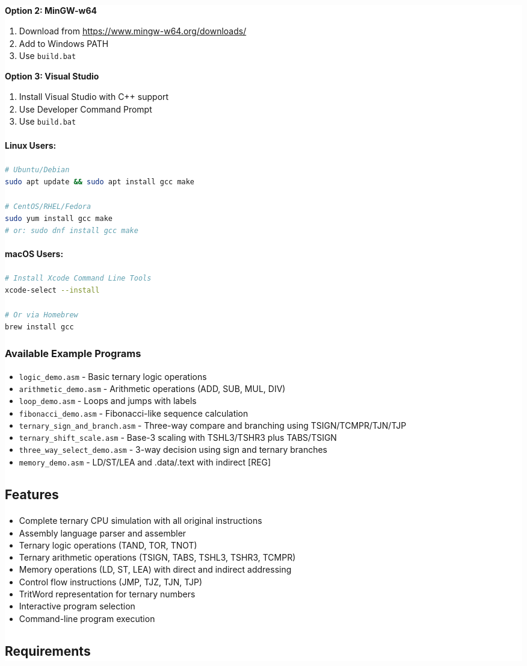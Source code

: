 **Option 2: MinGW-w64**
1. Download from https://www.mingw-w64.org/downloads/
2. Add to Windows PATH
3. Use `build.bat`

**Option 3: Visual Studio**
1. Install Visual Studio with C++ support
2. Use Developer Command Prompt
3. Use `build.bat`

#### Linux Users:
```bash
# Ubuntu/Debian
sudo apt update && sudo apt install gcc make

# CentOS/RHEL/Fedora  
sudo yum install gcc make
# or: sudo dnf install gcc make
```

#### macOS Users:
```bash
# Install Xcode Command Line Tools
xcode-select --install

# Or via Homebrew
brew install gcc
```

### Available Example Programs
- `logic_demo.asm` - Basic ternary logic operations
- `arithmetic_demo.asm` - Arithmetic operations (ADD, SUB, MUL, DIV)
- `loop_demo.asm` - Loops and jumps with labels
- `fibonacci_demo.asm` - Fibonacci-like sequence calculation
- `ternary_sign_and_branch.asm` - Three-way compare and branching using TSIGN/TCMPR/TJN/TJP
- `ternary_shift_scale.asm` - Base-3 scaling with TSHL3/TSHR3 plus TABS/TSIGN
- `three_way_select_demo.asm` - 3-way decision using sign and ternary branches
- `memory_demo.asm` - LD/ST/LEA and .data/.text with indirect [REG]

## Features

- Complete ternary CPU simulation with all original instructions
- Assembly language parser and assembler
- Ternary logic operations (TAND, TOR, TNOT)
- Ternary arithmetic operations (TSIGN, TABS, TSHL3, TSHR3, TCMPR)
- Memory operations (LD, ST, LEA) with direct and indirect addressing
- Control flow instructions (JMP, TJZ, TJN, TJP)
- TritWord representation for ternary numbers
- Interactive program selection
- Command-line program execution

## Requirements
